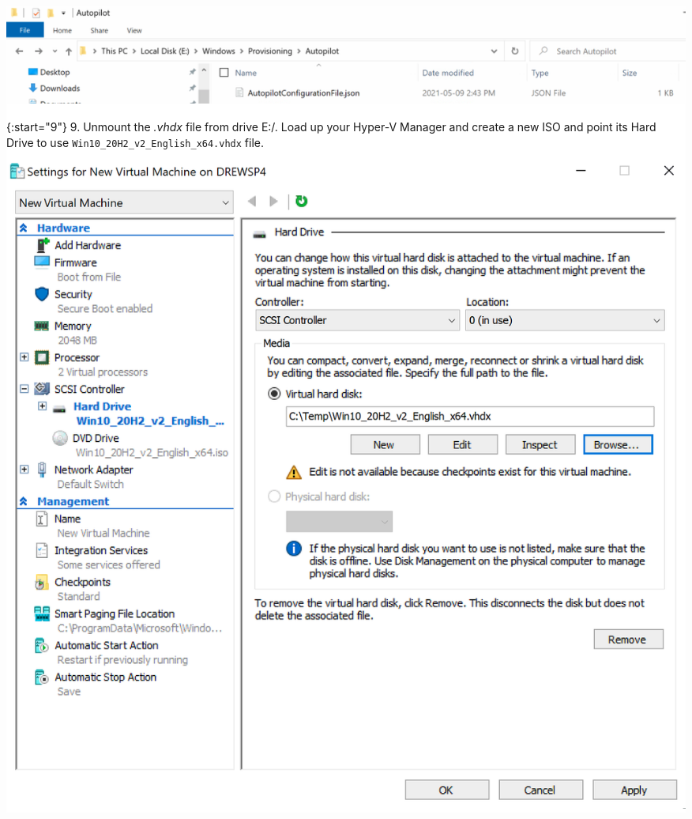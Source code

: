 ![Image](/assets/images/mdm_intune/intune18.png)

{:start="9"}
9. Unmount the _.vhdx_ file from drive E:/. Load up your Hyper-V Manager and create a new ISO and point its Hard Drive to use `Win10_20H2_v2_English_x64.vhdx` file. 

![Image](/assets/images/mdm_intune/intune19.png)
